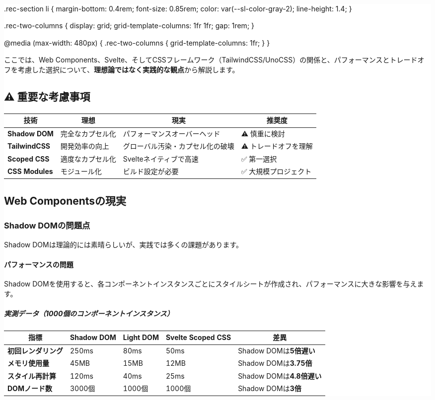   .rec-section li {
    margin-bottom: 0.4rem;
    font-size: 0.85rem;
    color: var(--sl-color-gray-2);
    line-height: 1.4;
  }
  
  .rec-two-columns {
    display: grid;
    grid-template-columns: 1fr 1fr;
    gap: 1rem;
  }
  
  @media (max-width: 480px) {
    .rec-two-columns {
      grid-template-columns: 1fr;
    }
  }
</style>



ここでは、Web Components、Svelte、そしてCSSフレームワーク（TailwindCSS/UnoCSS）の関係と、パフォーマンスとトレードオフを考慮した選択について、**理想論ではなく実践的な観点**から解説します。

## ⚠️ 重要な考慮事項

| 技術 | 理想 | 現実 | 推奨度 |
|-----|------|------|--------|
| **Shadow DOM** | 完全なカプセル化 | パフォーマンスオーバーヘッド | ⚠️ 慎重に検討 |
| **TailwindCSS** | 開発効率の向上 | グローバル汚染・カプセル化の破壊 | ⚠️ トレードオフを理解 |
| **Scoped CSS** | 適度なカプセル化 | Svelteネイティブで高速 | ✅ 第一選択 |
| **CSS Modules** | モジュール化 | ビルド設定が必要 | ✅ 大規模プロジェクト |

## Web Componentsの現実

### Shadow DOMの問題点

Shadow DOMは理論的には素晴らしいが、実践では多くの課題があります。

#### パフォーマンスの問題

Shadow DOMを使用すると、各コンポーネントインスタンスごとにスタイルシートが作成され、パフォーマンスに大きな影響を与えます。

##### 実測データ（1000個のコンポーネントインスタンス）

| 指標 | Shadow DOM | Light DOM | Svelte Scoped CSS | 差異 |
|------|------------|-----------|-------------------|------|
| **初回レンダリング** | 250ms | 80ms | 50ms | Shadow DOMは**5倍遅い** |
| **メモリ使用量** | 45MB | 15MB | 12MB | Shadow DOMは**3.75倍** |
| **スタイル再計算** | 120ms | 40ms | 25ms | Shadow DOMは**4.8倍遅い** |
| **DOMノード数** | 3000個 | 1000個 | 1000個 | Shadow DOMは**3倍** |
